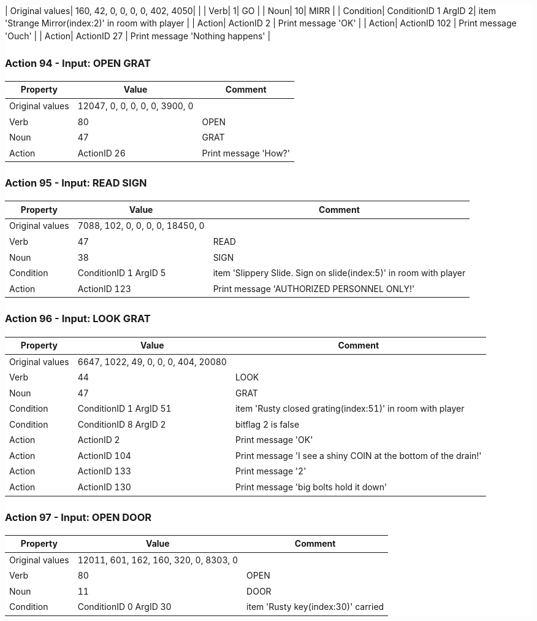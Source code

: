 | Original values| 160, 42, 0, 0, 0, 0, 402, 4050|  |
| Verb| 1| GO |
| Noun| 10| MIRR |
| Condition| ConditionID 1 ArgID 2| item 'Strange Mirror(index:2)' in room with player |
| Action| ActionID 2 | Print message 'OK' |
| Action| ActionID 102 | Print message 'Ouch' |
| Action| ActionID 27 | Print message 'Nothing happens' |
### Action 94 - Input: OPEN GRAT
| Property| Value| Comment |
| --------| -----| ------- |
| Original values| 12047, 0, 0, 0, 0, 0, 3900, 0|  |
| Verb| 80| OPEN |
| Noun| 47| GRAT |
| Action| ActionID 26 | Print message 'How?' |
### Action 95 - Input: READ SIGN
| Property| Value| Comment |
| --------| -----| ------- |
| Original values| 7088, 102, 0, 0, 0, 0, 18450, 0|  |
| Verb| 47| READ |
| Noun| 38| SIGN |
| Condition| ConditionID 1 ArgID 5| item 'Slippery Slide\. Sign on slide(index:5)' in room with player |
| Action| ActionID 123 | Print message 'AUTHORIZED PERSONNEL ONLY\!' |
### Action 96 - Input: LOOK GRAT
| Property| Value| Comment |
| --------| -----| ------- |
| Original values| 6647, 1022, 49, 0, 0, 0, 404, 20080|  |
| Verb| 44| LOOK |
| Noun| 47| GRAT |
| Condition| ConditionID 1 ArgID 51| item 'Rusty closed grating(index:51)' in room with player |
| Condition| ConditionID 8 ArgID 2| bitflag 2 is false |
| Action| ActionID 2 | Print message 'OK' |
| Action| ActionID 104 | Print message 'I see a shiny COIN at the bottom of the drain\!' |
| Action| ActionID 133 | Print message '2' |
| Action| ActionID 130 | Print message 'big bolts hold it down' |
### Action 97 - Input: OPEN DOOR
| Property| Value| Comment |
| --------| -----| ------- |
| Original values| 12011, 601, 162, 160, 320, 0, 8303, 0|  |
| Verb| 80| OPEN |
| Noun| 11| DOOR |
| Condition| ConditionID 0 ArgID 30| item 'Rusty key(index:30)' carried |